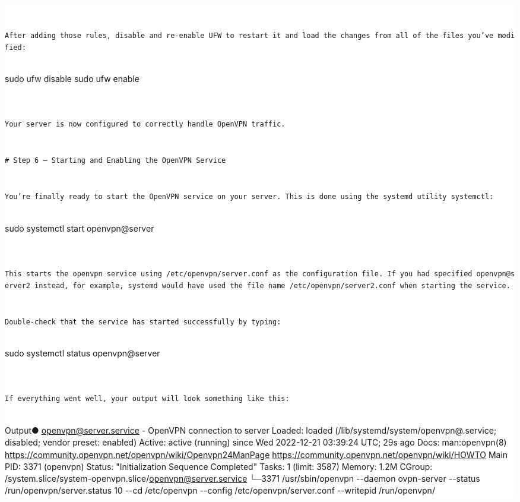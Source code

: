 
```


After adding those rules, disable and re-enable UFW to restart it and load the changes from all of the files you’ve modified:


```
sudo ufw disable
sudo ufw enable


```


Your server is now configured to correctly handle OpenVPN traffic.


# Step 6 — Starting and Enabling the OpenVPN Service


You’re finally ready to start the OpenVPN service on your server. This is done using the systemd utility systemctl:


```
sudo systemctl start openvpn@server


```


This starts the openvpn service using /etc/openvpn/server.conf as the configuration file. If you had specified openvpn@server2 instead, for example, systemd would have used the file name /etc/openvpn/server2.conf when starting the service.


Double-check that the service has started successfully by typing:


```
sudo systemctl status openvpn@server


```


If everything went well, your output will look something like this:


```
Output● openvpn@server.service - OpenVPN connection to server
   Loaded: loaded (/lib/systemd/system/openvpn@.service; disabled; vendor preset: enabled)
   Active: active (running) since Wed 2022-12-21 03:39:24 UTC; 29s ago
     Docs: man:openvpn(8)
           https://community.openvpn.net/openvpn/wiki/Openvpn24ManPage
           https://community.openvpn.net/openvpn/wiki/HOWTO
 Main PID: 3371 (openvpn)
   Status: "Initialization Sequence Completed"
    Tasks: 1 (limit: 3587)
   Memory: 1.2M
   CGroup: /system.slice/system-openvpn.slice/openvpn@server.service
           └─3371 /usr/sbin/openvpn --daemon ovpn-server --status /run/openvpn/server.status 10 --cd /etc/openvpn --config /etc/openvpn/server.conf --writepid /run/openvpn/
